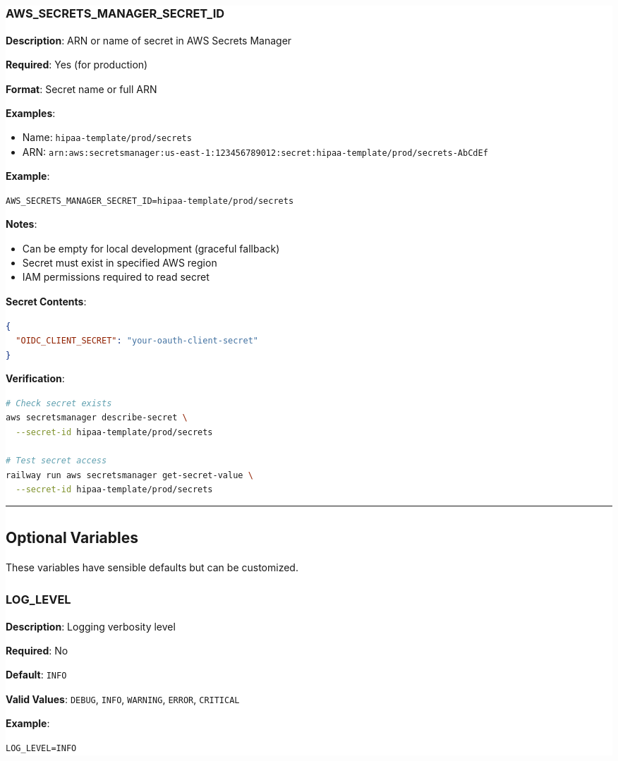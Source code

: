 ### AWS_SECRETS_MANAGER_SECRET_ID

**Description**: ARN or name of secret in AWS Secrets Manager

**Required**: Yes (for production)

**Format**: Secret name or full ARN

**Examples**:
- Name: `hipaa-template/prod/secrets`
- ARN: `arn:aws:secretsmanager:us-east-1:123456789012:secret:hipaa-template/prod/secrets-AbCdEf`

**Example**:
```
AWS_SECRETS_MANAGER_SECRET_ID=hipaa-template/prod/secrets
```

**Notes**:
- Can be empty for local development (graceful fallback)
- Secret must exist in specified AWS region
- IAM permissions required to read secret

**Secret Contents**:
```json
{
  "OIDC_CLIENT_SECRET": "your-oauth-client-secret"
}
```

**Verification**:
```bash
# Check secret exists
aws secretsmanager describe-secret \
  --secret-id hipaa-template/prod/secrets

# Test secret access
railway run aws secretsmanager get-secret-value \
  --secret-id hipaa-template/prod/secrets
```

---

## Optional Variables

These variables have sensible defaults but can be customized.

### LOG_LEVEL

**Description**: Logging verbosity level

**Required**: No

**Default**: `INFO`

**Valid Values**: `DEBUG`, `INFO`, `WARNING`, `ERROR`, `CRITICAL`

**Example**:
```
LOG_LEVEL=INFO
```
